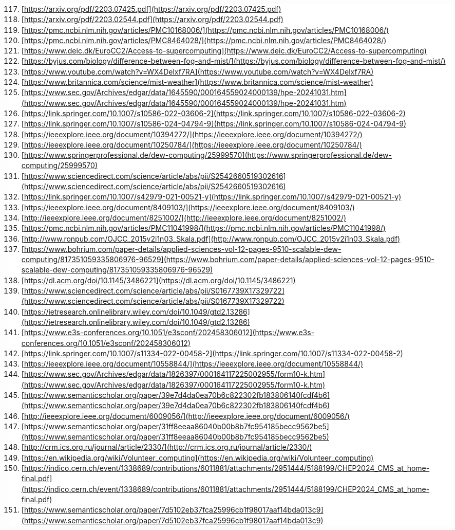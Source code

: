 117. [https://arxiv.org/pdf/2203.07425.pdf](https://arxiv.org/pdf/2203.07425.pdf)
118. [https://arxiv.org/pdf/2203.02544.pdf](https://arxiv.org/pdf/2203.02544.pdf)
119. [https://pmc.ncbi.nlm.nih.gov/articles/PMC10168006/](https://pmc.ncbi.nlm.nih.gov/articles/PMC10168006/)
120. [https://pmc.ncbi.nlm.nih.gov/articles/PMC8464028/](https://pmc.ncbi.nlm.nih.gov/articles/PMC8464028/)
121. [https://www.deic.dk/EuroCC2/Access-to-supercomputing](https://www.deic.dk/EuroCC2/Access-to-supercomputing)
122. [https://byjus.com/biology/difference-between-fog-and-mist/](https://byjus.com/biology/difference-between-fog-and-mist/)
123. [https://www.youtube.com/watch?v=WX4Delxf7RA](https://www.youtube.com/watch?v=WX4Delxf7RA)
124. [https://www.britannica.com/science/mist-weather](https://www.britannica.com/science/mist-weather)
125. [https://www.sec.gov/Archives/edgar/data/1645590/000164559024000139/hpe-20241031.htm](https://www.sec.gov/Archives/edgar/data/1645590/000164559024000139/hpe-20241031.htm)
126. [https://link.springer.com/10.1007/s10586-022-03606-2](https://link.springer.com/10.1007/s10586-022-03606-2)
127. [https://link.springer.com/10.1007/s10586-024-04794-9](https://link.springer.com/10.1007/s10586-024-04794-9)
128. [https://ieeexplore.ieee.org/document/10394272/](https://ieeexplore.ieee.org/document/10394272/)
129. [https://ieeexplore.ieee.org/document/10250784/](https://ieeexplore.ieee.org/document/10250784/)
130. [https://www.springerprofessional.de/dew-computing/25999570](https://www.springerprofessional.de/dew-computing/25999570)
131. [https://www.sciencedirect.com/science/article/abs/pii/S2542660519302616](https://www.sciencedirect.com/science/article/abs/pii/S2542660519302616)
132. [https://link.springer.com/10.1007/s42979-021-00521-y](https://link.springer.com/10.1007/s42979-021-00521-y)
133. [https://ieeexplore.ieee.org/document/8409103/](https://ieeexplore.ieee.org/document/8409103/)
134. [http://ieeexplore.ieee.org/document/8251002/](http://ieeexplore.ieee.org/document/8251002/)
135. [https://pmc.ncbi.nlm.nih.gov/articles/PMC11041998/](https://pmc.ncbi.nlm.nih.gov/articles/PMC11041998/)
136. [http://www.ronpub.com/OJCC_2015v2i1n03_Skala.pdf](http://www.ronpub.com/OJCC_2015v2i1n03_Skala.pdf)
137. [https://www.bohrium.com/paper-details/applied-sciences-vol-12-pages-9510-scalable-dew-computing/817351059335806976-96529](https://www.bohrium.com/paper-details/applied-sciences-vol-12-pages-9510-scalable-dew-computing/817351059335806976-96529)
138. [https://dl.acm.org/doi/10.1145/3486221](https://dl.acm.org/doi/10.1145/3486221)
139. [https://www.sciencedirect.com/science/article/abs/pii/S0167739X17329722](https://www.sciencedirect.com/science/article/abs/pii/S0167739X17329722)
140. [https://ietresearch.onlinelibrary.wiley.com/doi/10.1049/gtd2.13286](https://ietresearch.onlinelibrary.wiley.com/doi/10.1049/gtd2.13286)
141. [https://www.e3s-conferences.org/10.1051/e3sconf/202458306012](https://www.e3s-conferences.org/10.1051/e3sconf/202458306012)
142. [https://link.springer.com/10.1007/s11334-022-00458-2](https://link.springer.com/10.1007/s11334-022-00458-2)
143. [https://ieeexplore.ieee.org/document/10558844/](https://ieeexplore.ieee.org/document/10558844/)
144. [https://www.sec.gov/Archives/edgar/data/1826397/000164117225002955/form10-k.htm](https://www.sec.gov/Archives/edgar/data/1826397/000164117225002955/form10-k.htm)
145. [https://www.semanticscholar.org/paper/39e7d4da0ea70b6c822302fb183806140fcdf4b6](https://www.semanticscholar.org/paper/39e7d4da0ea70b6c822302fb183806140fcdf4b6)
146. [http://ieeexplore.ieee.org/document/6009056/](http://ieeexplore.ieee.org/document/6009056/)
147. [https://www.semanticscholar.org/paper/31ff8eeaa86040b00b8b7fc954185becc9562be5](https://www.semanticscholar.org/paper/31ff8eeaa86040b00b8b7fc954185becc9562be5)
148. [http://crm.ics.org.ru/journal/article/2330/](http://crm.ics.org.ru/journal/article/2330/)
149. [https://en.wikipedia.org/wiki/Volunteer_computing](https://en.wikipedia.org/wiki/Volunteer_computing)
150. [https://indico.cern.ch/event/1338689/contributions/6011881/attachments/2951444/5188199/CHEP2024_CMS_at_home-final.pdf](https://indico.cern.ch/event/1338689/contributions/6011881/attachments/2951444/5188199/CHEP2024_CMS_at_home-final.pdf)
151. [https://www.semanticscholar.org/paper/7d5102eb37fca25996cb1f98017aaf14bda013c9](https://www.semanticscholar.org/paper/7d5102eb37fca25996cb1f98017aaf14bda013c9)